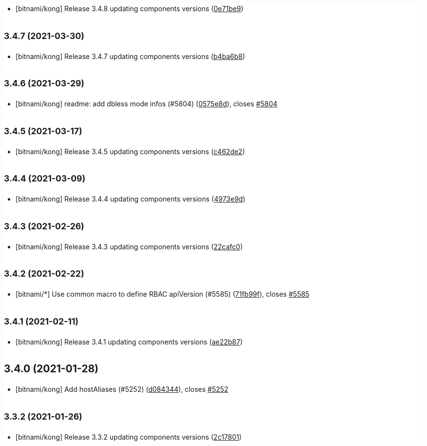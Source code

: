 * [bitnami/kong] Release 3.4.8 updating components versions ([0e71be9](https://github.com/bitnami/charts/commit/0e71be9e4eb2111203b5727af05aaea68a481234))

## <small>3.4.7 (2021-03-30)</small>

* [bitnami/kong] Release 3.4.7 updating components versions ([b4ba6b8](https://github.com/bitnami/charts/commit/b4ba6b8398385117e909ae4bdf02275d8afa4de6))

## <small>3.4.6 (2021-03-29)</small>

* [bitnami/kong] readme: add dbless mode infos (#5804) ([0575e8d](https://github.com/bitnami/charts/commit/0575e8d3444e39d1eaed22b5153d20638475dac3)), closes [#5804](https://github.com/bitnami/charts/issues/5804)

## <small>3.4.5 (2021-03-17)</small>

* [bitnami/kong] Release 3.4.5 updating components versions ([c462de2](https://github.com/bitnami/charts/commit/c462de219a03c314ac6adc83ec016cc7c0b2bcdb))

## <small>3.4.4 (2021-03-09)</small>

* [bitnami/kong] Release 3.4.4 updating components versions ([4973e9d](https://github.com/bitnami/charts/commit/4973e9d648dd7caaa223d5af75a6076a8a0ab102))

## <small>3.4.3 (2021-02-26)</small>

* [bitnami/kong] Release 3.4.3 updating components versions ([22cafc0](https://github.com/bitnami/charts/commit/22cafc07c1b93a325956b8a0d2ef3a0c75da276a))

## <small>3.4.2 (2021-02-22)</small>

* [bitnami/*] Use common macro to define RBAC apiVersion (#5585) ([71fb99f](https://github.com/bitnami/charts/commit/71fb99f541e971b1daafaa20ffb7d18b153b8d60)), closes [#5585](https://github.com/bitnami/charts/issues/5585)

## <small>3.4.1 (2021-02-11)</small>

* [bitnami/kong] Release 3.4.1 updating components versions ([ae22b87](https://github.com/bitnami/charts/commit/ae22b878c0472aa84c78f3d30b57bdc918abaefd))

## 3.4.0 (2021-01-28)

* [bitnami/kong] Add hostAliases (#5252) ([d084344](https://github.com/bitnami/charts/commit/d08434485922f57c3bb6d7752367aa6fd05aaf07)), closes [#5252](https://github.com/bitnami/charts/issues/5252)

## <small>3.3.2 (2021-01-26)</small>

* [bitnami/kong] Release 3.3.2 updating components versions ([2c17801](https://github.com/bitnami/charts/commit/2c17801b26ec8a401ff1b45d28da76d32a038172))
